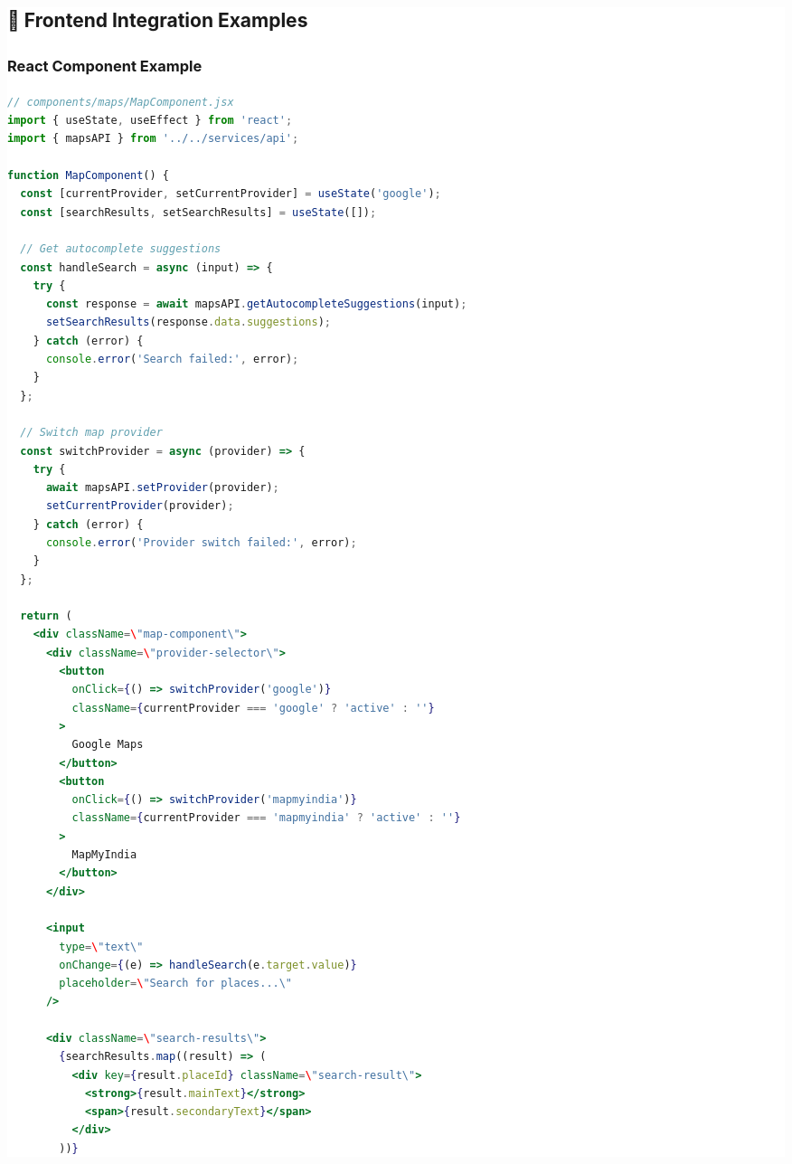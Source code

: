## 🔄 Frontend Integration Examples

### React Component Example
```jsx
// components/maps/MapComponent.jsx
import { useState, useEffect } from 'react';
import { mapsAPI } from '../../services/api';

function MapComponent() {
  const [currentProvider, setCurrentProvider] = useState('google');
  const [searchResults, setSearchResults] = useState([]);
  
  // Get autocomplete suggestions
  const handleSearch = async (input) => {
    try {
      const response = await mapsAPI.getAutocompleteSuggestions(input);
      setSearchResults(response.data.suggestions);
    } catch (error) {
      console.error('Search failed:', error);
    }
  };
  
  // Switch map provider
  const switchProvider = async (provider) => {
    try {
      await mapsAPI.setProvider(provider);
      setCurrentProvider(provider);
    } catch (error) {
      console.error('Provider switch failed:', error);
    }
  };
  
  return (
    <div className=\"map-component\">
      <div className=\"provider-selector\">
        <button 
          onClick={() => switchProvider('google')}
          className={currentProvider === 'google' ? 'active' : ''}
        >
          Google Maps
        </button>
        <button 
          onClick={() => switchProvider('mapmyindia')}
          className={currentProvider === 'mapmyindia' ? 'active' : ''}
        >
          MapMyIndia
        </button>
      </div>
      
      <input 
        type=\"text\"
        onChange={(e) => handleSearch(e.target.value)}
        placeholder=\"Search for places...\"
      />
      
      <div className=\"search-results\">
        {searchResults.map((result) => (
          <div key={result.placeId} className=\"search-result\">
            <strong>{result.mainText}</strong>
            <span>{result.secondaryText}</span>
          </div>
        ))}
```